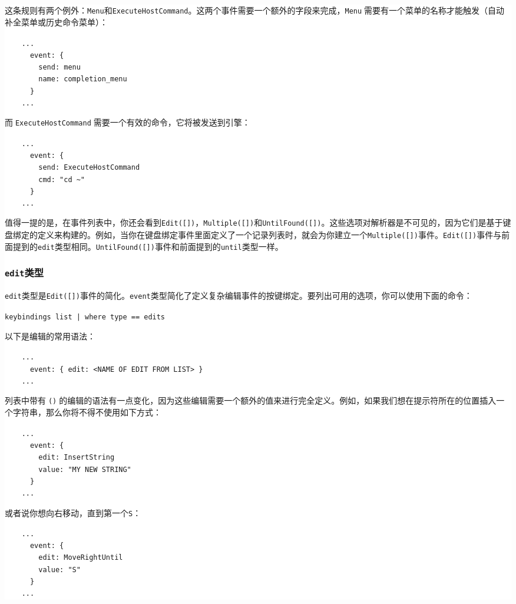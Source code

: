 这条规则有两个例外：`Menu`和`ExecuteHostCommand`。这两个事件需要一个额外的字段来完成，`Menu` 需要有一个菜单的名称才能触发（自动补全菜单或历史命令菜单）：

```nu
    ...
      event: {
        send: menu
        name: completion_menu
      }
    ...
```

而 `ExecuteHostCommand` 需要一个有效的命令，它将被发送到引擎：

```nu
    ...
      event: {
        send: ExecuteHostCommand
        cmd: "cd ~"
      }
    ...
```

值得一提的是，在事件列表中，你还会看到`Edit([])`，`Multiple([])`和`UntilFound([])`。这些选项对解析器是不可见的，因为它们是基于键盘绑定的定义来构建的。例如，当你在键盘绑定事件里面定义了一个记录列表时，就会为你建立一个`Multiple([])`事件。`Edit([])`事件与前面提到的`edit`类型相同。`UntilFound([])`事件和前面提到的`until`类型一样。

### `edit`类型

`edit`类型是`Edit([])`事件的简化。`event`类型简化了定义复杂编辑事件的按键绑定。要列出可用的选项，你可以使用下面的命令：

```nu
keybindings list | where type == edits
```

以下是编辑的常用语法：

```nu
    ...
      event: { edit: <NAME OF EDIT FROM LIST> }
    ...
```

列表中带有 `()` 的编辑的语法有一点变化，因为这些编辑需要一个额外的值来进行完全定义。例如，如果我们想在提示符所在的位置插入一个字符串，那么你将不得不使用如下方式：

```nu
    ...
      event: {
        edit: InsertString
        value: "MY NEW STRING"
      }
    ...
```

或者说你想向右移动，直到第一个`S`：

```nu
    ...
      event: {
        edit: MoveRightUntil
        value: "S"
      }
    ...
```

